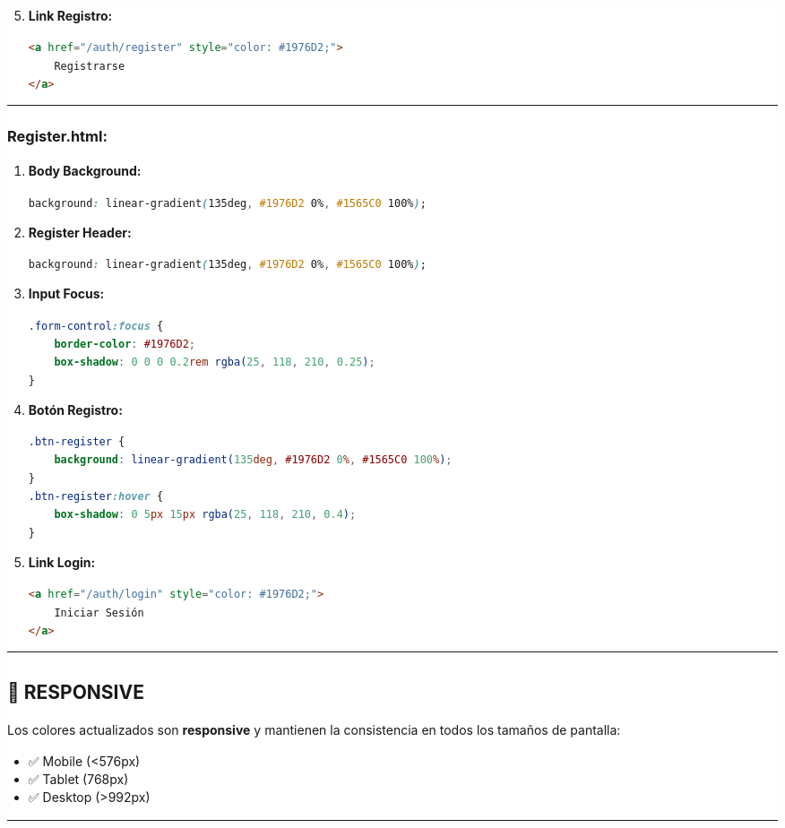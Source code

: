 5. **Link Registro:**
   ```html
   <a href="/auth/register" style="color: #1976D2;">
       Registrarse
   </a>
   ```

---

### **Register.html:**

1. **Body Background:**
   ```css
   background: linear-gradient(135deg, #1976D2 0%, #1565C0 100%);
   ```

2. **Register Header:**
   ```css
   background: linear-gradient(135deg, #1976D2 0%, #1565C0 100%);
   ```

3. **Input Focus:**
   ```css
   .form-control:focus {
       border-color: #1976D2;
       box-shadow: 0 0 0 0.2rem rgba(25, 118, 210, 0.25);
   }
   ```

4. **Botón Registro:**
   ```css
   .btn-register {
       background: linear-gradient(135deg, #1976D2 0%, #1565C0 100%);
   }
   .btn-register:hover {
       box-shadow: 0 5px 15px rgba(25, 118, 210, 0.4);
   }
   ```

5. **Link Login:**
   ```html
   <a href="/auth/login" style="color: #1976D2;">
       Iniciar Sesión
   </a>
   ```

---

## 📱 RESPONSIVE

Los colores actualizados son **responsive** y mantienen la consistencia en todos los tamaños de pantalla:

- ✅ Mobile (<576px)
- ✅ Tablet (768px)
- ✅ Desktop (>992px)

---
